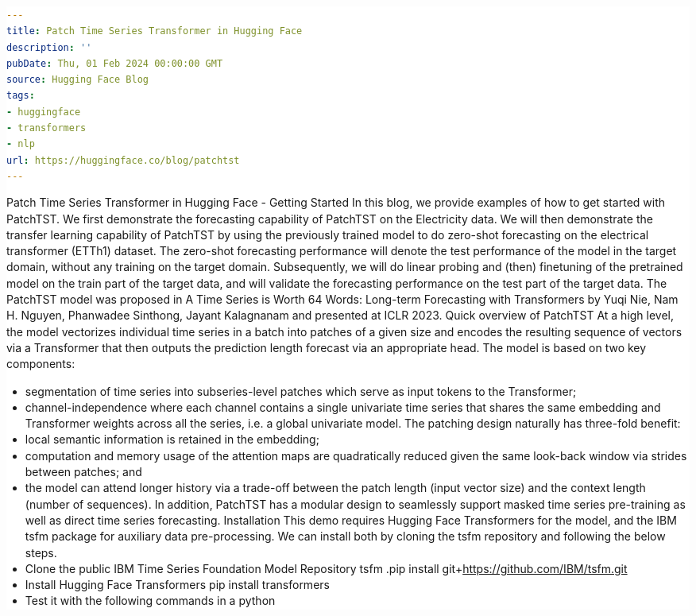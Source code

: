 ```yaml
---
title: Patch Time Series Transformer in Hugging Face
description: ''
pubDate: Thu, 01 Feb 2024 00:00:00 GMT
source: Hugging Face Blog
tags:
- huggingface
- transformers
- nlp
url: https://huggingface.co/blog/patchtst
---
```


Patch Time Series Transformer in Hugging Face - Getting Started
In this blog, we provide examples of how to get started with PatchTST. We first demonstrate the forecasting capability of
PatchTST
on the Electricity data. We will then demonstrate the transfer learning capability of PatchTST
by using the previously trained model to do zero-shot forecasting on the electrical transformer (ETTh1) dataset. The zero-shot forecasting
performance will denote the test
performance of the model in the target
domain, without any
training on the target domain. Subsequently, we will do linear probing and (then) finetuning of
the pretrained model on the train
part of the target data, and will validate the forecasting
performance on the test
part of the target data.
The PatchTST
model was proposed in A Time Series is Worth 64 Words: Long-term Forecasting with Transformers by Yuqi Nie, Nam H. Nguyen, Phanwadee Sinthong, Jayant Kalagnanam and presented at ICLR 2023.
Quick overview of PatchTST
At a high level, the model vectorizes individual time series in a batch into patches of a given size and encodes the resulting sequence of vectors via a Transformer that then outputs the prediction length forecast via an appropriate head.
The model is based on two key components:
- segmentation of time series into subseries-level patches which serve as input tokens to the Transformer;
- channel-independence where each channel contains a single univariate time series that shares the same embedding and Transformer weights across all the series, i.e. a global univariate model.
The patching design naturally has three-fold benefit:
- local semantic information is retained in the embedding;
- computation and memory usage of the attention maps are quadratically reduced given the same look-back window via strides between patches; and
- the model can attend longer history via a trade-off between the patch length (input vector size) and the context length (number of sequences).
In addition, PatchTST has a modular design to seamlessly support masked time series pre-training as well as direct time series forecasting.
Installation
This demo requires Hugging Face Transformers
for the model, and the IBM tsfm
package for auxiliary data pre-processing.
We can install both by cloning the tsfm
repository and following the below steps.
- Clone the public IBM Time Series Foundation Model Repository
tsfm
.pip install git+https://github.com/IBM/tsfm.git
- Install Hugging Face
Transformers
pip install transformers
- Test it with the following commands in a
python